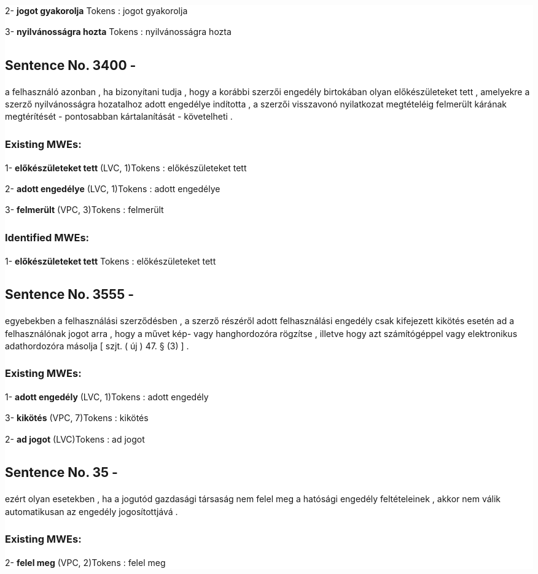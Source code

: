 2- **jogot gyakorolja** Tokens : 
jogot
gyakorolja

3- **nyilvánosságra hozta** Tokens : 
nyilvánosságra
hozta

## Sentence No. 3400 - 
a felhasználó azonban , ha bizonyítani tudja , hogy a korábbi szerzői engedély birtokában olyan előkészületeket tett , amelyekre a szerző nyilvánosságra hozatalhoz adott engedélye indította , a szerzői visszavonó nyilatkozat megtételéig felmerült kárának megtérítését - pontosabban kártalanítását - követelheti . 
### Existing MWEs: 
1- **előkészületeket tett** (LVC, 1)Tokens : 
előkészületeket
tett

2- **adott engedélye** (LVC, 1)Tokens : 
adott
engedélye

3- **felmerült** (VPC, 3)Tokens : 
felmerült

### Identified MWEs: 
1- **előkészületeket tett** Tokens : 
előkészületeket
tett

## Sentence No. 3555 - 
egyebekben a felhasználási szerződésben , a szerző részéről adott felhasználási engedély csak kifejezett kikötés esetén ad a felhasználónak jogot arra , hogy a művet kép- vagy hanghordozóra rögzítse , illetve hogy azt számítógéppel vagy elektronikus adathordozóra másolja [ szjt. ( új ) 47. § (3) ] . 
### Existing MWEs: 
1- **adott engedély** (LVC, 1)Tokens : 
adott
engedély

3- **kikötés** (VPC, 7)Tokens : 
kikötés

2- **ad jogot** (LVC)Tokens : 
ad
jogot

## Sentence No. 35 - 
ezért olyan esetekben , ha a jogutód gazdasági társaság nem felel meg a hatósági engedély feltételeinek , akkor nem válik automatikusan az engedély jogosítottjává . 
### Existing MWEs: 
2- **felel meg** (VPC, 2)Tokens : 
felel
meg
